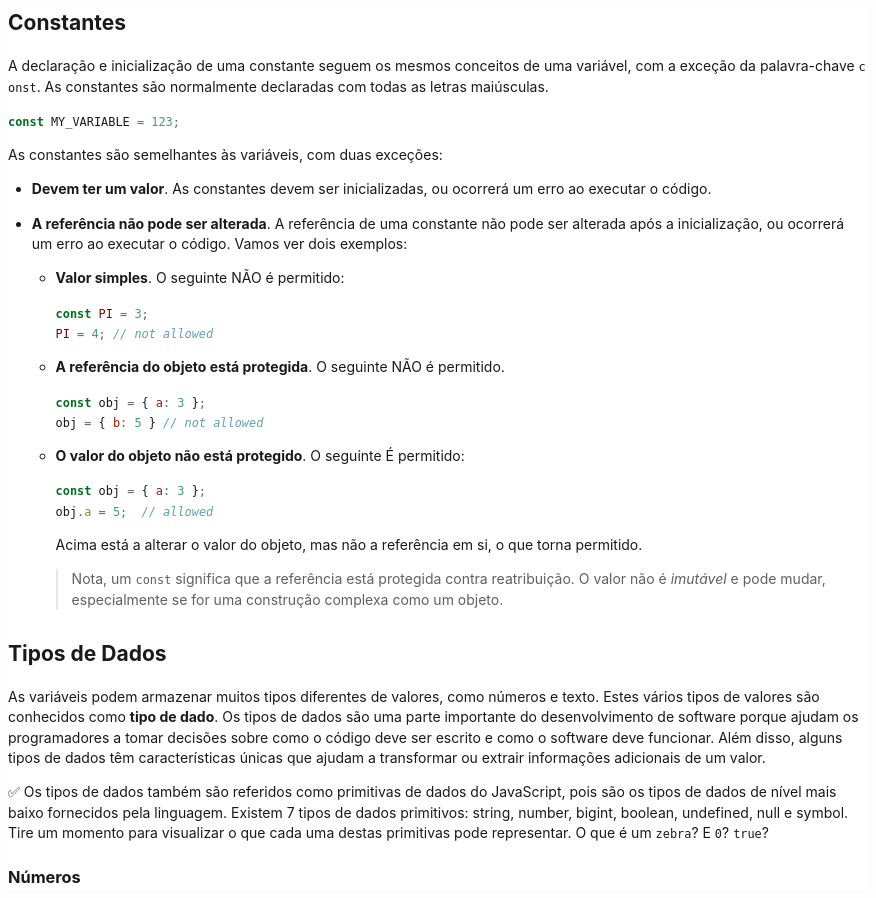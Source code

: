 ## Constantes

A declaração e inicialização de uma constante seguem os mesmos conceitos de uma variável, com a exceção da palavra-chave `const`. As constantes são normalmente declaradas com todas as letras maiúsculas.

```javascript
const MY_VARIABLE = 123;
```

As constantes são semelhantes às variáveis, com duas exceções:

- **Devem ter um valor**. As constantes devem ser inicializadas, ou ocorrerá um erro ao executar o código.
- **A referência não pode ser alterada**. A referência de uma constante não pode ser alterada após a inicialização, ou ocorrerá um erro ao executar o código. Vamos ver dois exemplos:
   - **Valor simples**. O seguinte NÃO é permitido:
   
      ```javascript
      const PI = 3;
      PI = 4; // not allowed
      ```
 
   - **A referência do objeto está protegida**. O seguinte NÃO é permitido.
   
      ```javascript
      const obj = { a: 3 };
      obj = { b: 5 } // not allowed
      ```

    - **O valor do objeto não está protegido**. O seguinte É permitido:
    
      ```javascript
      const obj = { a: 3 };
      obj.a = 5;  // allowed
      ```

      Acima está a alterar o valor do objeto, mas não a referência em si, o que torna permitido.

   > Nota, um `const` significa que a referência está protegida contra reatribuição. O valor não é _imutável_ e pode mudar, especialmente se for uma construção complexa como um objeto.

## Tipos de Dados

As variáveis podem armazenar muitos tipos diferentes de valores, como números e texto. Estes vários tipos de valores são conhecidos como **tipo de dado**. Os tipos de dados são uma parte importante do desenvolvimento de software porque ajudam os programadores a tomar decisões sobre como o código deve ser escrito e como o software deve funcionar. Além disso, alguns tipos de dados têm características únicas que ajudam a transformar ou extrair informações adicionais de um valor.

✅ Os tipos de dados também são referidos como primitivas de dados do JavaScript, pois são os tipos de dados de nível mais baixo fornecidos pela linguagem. Existem 7 tipos de dados primitivos: string, number, bigint, boolean, undefined, null e symbol. Tire um momento para visualizar o que cada uma destas primitivas pode representar. O que é um `zebra`? E `0`? `true`?

### Números
